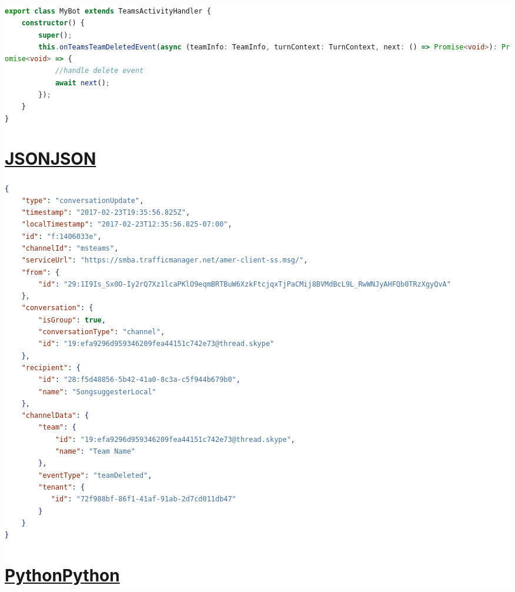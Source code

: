 ```typescript
export class MyBot extends TeamsActivityHandler {
    constructor() {
        super();
        this.onTeamsTeamDeletedEvent(async (teamInfo: TeamInfo, turnContext: TurnContext, next: () => Promise<void>): Promise<void> => {
            //handle delete event
            await next();
        });
    }
}
```

# <a name="json"></a>[<span data-ttu-id="4c714-249">JSON</span><span class="sxs-lookup"><span data-stu-id="4c714-249">JSON</span></span>](#tab/json)

```json
{ 
    "type": "conversationUpdate",
    "timestamp": "2017-02-23T19:35:56.825Z",
    "localTimestamp": "2017-02-23T12:35:56.825-07:00",
    "id": "f:1406033e",
    "channelId": "msteams",
    "serviceUrl": "https://smba.trafficmanager.net/amer-client-ss.msg/", 
    "from": { 
        "id": "29:1I9Is_Sx0O-Iy2rQ7Xz1lcaPKlO9eqmBRTBuW6XzkFtcjqxTjPaCMij8BVMdBcL9L_RwWNJyAHFQb0TRzXgyQvA"
    }, 
    "conversation": {
        "isGroup": true,
        "conversationType": "channel",
        "id": "19:efa9296d959346209fea44151c742e73@thread.skype"
    },
    "recipient": { 
        "id": "28:f5d48856-5b42-41a0-8c3a-c5f944b679b0",
        "name": "SongsuggesterLocal"
    },
    "channelData": {
        "team": {
            "id": "19:efa9296d959346209fea44151c742e73@thread.skype",
            "name": "Team Name"
        },
        "eventType": "teamDeleted",
        "tenant": { 
           "id": "72f988bf-86f1-41af-91ab-2d7cd011db47"
        }
    }
}
```

# <a name="python"></a>[<span data-ttu-id="4c714-250">Python</span><span class="sxs-lookup"><span data-stu-id="4c714-250">Python</span></span>](#tab/python)
